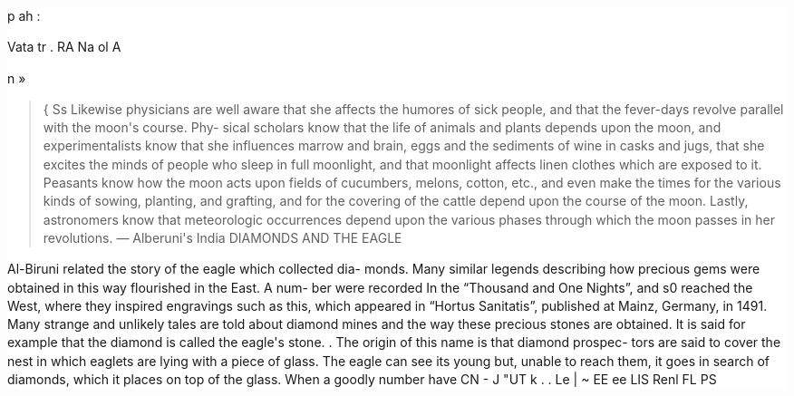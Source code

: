 p ah 
: 
  
Vata tr . RA Na ol 
A 
   
n 
» 
> { 
Ss 
Likewise physicians are well aware 
that she affects the humores of sick 
people, and that the fever-days revolve 
parallel with the moon's course. Phy- 
sical scholars know that the life of 
animals and plants depends upon the 
moon, and experimentalists know that 
she influences marrow and brain, eggs 
and the sediments of wine in casks 
and jugs, that she excites the minds 
of people who sleep in full moonlight, 
and that moonlight affects linen clothes 
which are exposed to it. 
Peasants know how the moon acts 
upon fields of cucumbers, melons, 
cotton, etc., and even make the times 
for the various kinds of sowing, planting, 
and grafting, and for the covering of the 
cattle depend upon the course of the 
moon. Lastly, astronomers know that 
meteorologic occurrences depend upon 
the various phases through which the 
moon passes in her revolutions. 
— Alberuni's India 
DIAMONDS AND THE EAGLE 
 
  
Al-Biruni related the story of 
the eagle which collected dia- 
monds. Many similar legends 
describing how precious gems 
were obtained in this way 
flourished in the East. A num- 
ber were recorded In the 
“Thousand and One Nights”, and 
s0 reached the West, where 
they inspired engravings such 
as this, which appeared in 
“Hortus Sanitatis”, published at 
Mainz, Germany, in 1491. 
Many strange and unlikely tales are 
told about diamond mines and the way 
these precious stones are obtained. It 
is said for example that the diamond is 
called the eagle's stone. . The origin 
of this name is that diamond prospec- 
tors are said to cover the nest in which 
eaglets are lying with a piece of glass. 
The eagle can see its young but, unable 
to reach them, it goes in search of 
diamonds, which it places on top of the 
glass. When a goodly number have 
CN - J 
"UT k . . Le | ~ 
EE ee LIS Renl FL PS 
     